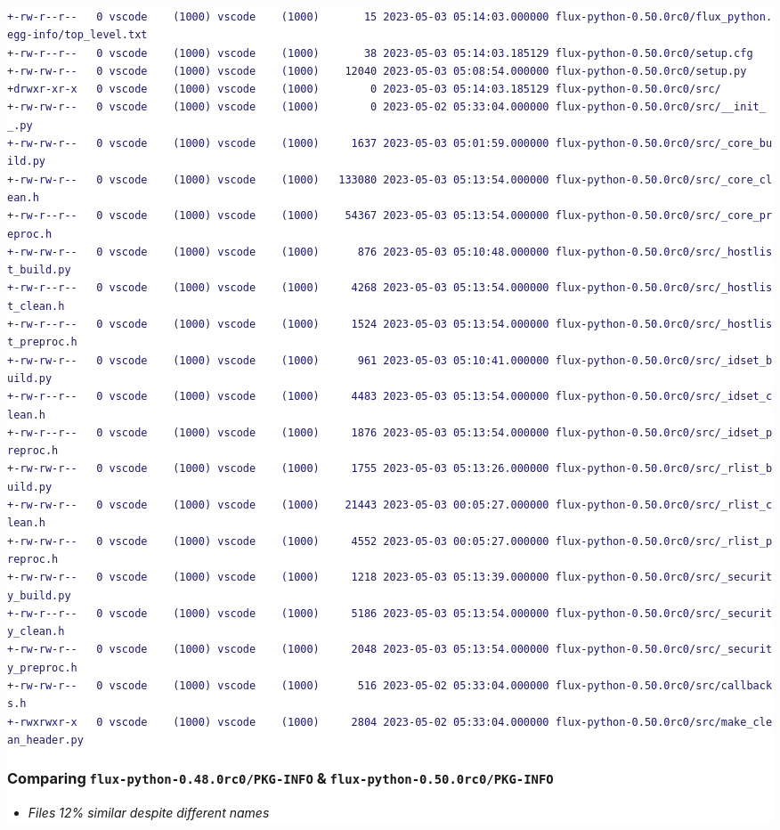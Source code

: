 ```diff
+-rw-r--r--   0 vscode    (1000) vscode    (1000)       15 2023-05-03 05:14:03.000000 flux-python-0.50.0rc0/flux_python.egg-info/top_level.txt
+-rw-r--r--   0 vscode    (1000) vscode    (1000)       38 2023-05-03 05:14:03.185129 flux-python-0.50.0rc0/setup.cfg
+-rw-rw-r--   0 vscode    (1000) vscode    (1000)    12040 2023-05-03 05:08:54.000000 flux-python-0.50.0rc0/setup.py
+drwxr-xr-x   0 vscode    (1000) vscode    (1000)        0 2023-05-03 05:14:03.185129 flux-python-0.50.0rc0/src/
+-rw-rw-r--   0 vscode    (1000) vscode    (1000)        0 2023-05-02 05:33:04.000000 flux-python-0.50.0rc0/src/__init__.py
+-rw-rw-r--   0 vscode    (1000) vscode    (1000)     1637 2023-05-03 05:01:59.000000 flux-python-0.50.0rc0/src/_core_build.py
+-rw-rw-r--   0 vscode    (1000) vscode    (1000)   133080 2023-05-03 05:13:54.000000 flux-python-0.50.0rc0/src/_core_clean.h
+-rw-r--r--   0 vscode    (1000) vscode    (1000)    54367 2023-05-03 05:13:54.000000 flux-python-0.50.0rc0/src/_core_preproc.h
+-rw-rw-r--   0 vscode    (1000) vscode    (1000)      876 2023-05-03 05:10:48.000000 flux-python-0.50.0rc0/src/_hostlist_build.py
+-rw-r--r--   0 vscode    (1000) vscode    (1000)     4268 2023-05-03 05:13:54.000000 flux-python-0.50.0rc0/src/_hostlist_clean.h
+-rw-r--r--   0 vscode    (1000) vscode    (1000)     1524 2023-05-03 05:13:54.000000 flux-python-0.50.0rc0/src/_hostlist_preproc.h
+-rw-rw-r--   0 vscode    (1000) vscode    (1000)      961 2023-05-03 05:10:41.000000 flux-python-0.50.0rc0/src/_idset_build.py
+-rw-r--r--   0 vscode    (1000) vscode    (1000)     4483 2023-05-03 05:13:54.000000 flux-python-0.50.0rc0/src/_idset_clean.h
+-rw-r--r--   0 vscode    (1000) vscode    (1000)     1876 2023-05-03 05:13:54.000000 flux-python-0.50.0rc0/src/_idset_preproc.h
+-rw-rw-r--   0 vscode    (1000) vscode    (1000)     1755 2023-05-03 05:13:26.000000 flux-python-0.50.0rc0/src/_rlist_build.py
+-rw-rw-r--   0 vscode    (1000) vscode    (1000)    21443 2023-05-03 00:05:27.000000 flux-python-0.50.0rc0/src/_rlist_clean.h
+-rw-rw-r--   0 vscode    (1000) vscode    (1000)     4552 2023-05-03 00:05:27.000000 flux-python-0.50.0rc0/src/_rlist_preproc.h
+-rw-rw-r--   0 vscode    (1000) vscode    (1000)     1218 2023-05-03 05:13:39.000000 flux-python-0.50.0rc0/src/_security_build.py
+-rw-r--r--   0 vscode    (1000) vscode    (1000)     5186 2023-05-03 05:13:54.000000 flux-python-0.50.0rc0/src/_security_clean.h
+-rw-rw-r--   0 vscode    (1000) vscode    (1000)     2048 2023-05-03 05:13:54.000000 flux-python-0.50.0rc0/src/_security_preproc.h
+-rw-rw-r--   0 vscode    (1000) vscode    (1000)      516 2023-05-02 05:33:04.000000 flux-python-0.50.0rc0/src/callbacks.h
+-rwxrwxr-x   0 vscode    (1000) vscode    (1000)     2804 2023-05-02 05:33:04.000000 flux-python-0.50.0rc0/src/make_clean_header.py
```

### Comparing `flux-python-0.48.0rc0/PKG-INFO` & `flux-python-0.50.0rc0/PKG-INFO`

 * *Files 12% similar despite different names*
